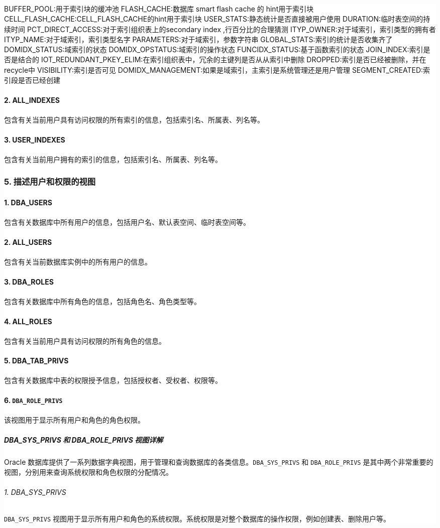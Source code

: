 BUFFER_POOL:用于索引块的缓冲池
FLASH_CACHE:数据库 smart flash cache 的 hint用于索引块
CELL_FLASH_CACHE:CELL_FLASH_CACHE的hint用于索引块
USER_STATS:静态统计是否直接被用户使用
DURATION:临时表空间的持续时间
PCT_DIRECT_ACCESS:对于索引组织表上的secondary index ,行百分比的合理猜测
ITYP_OWNER:对于域索引，索引类型的拥有者
ITYP_NAME:对于域索引，索引类型名字
PARAMETERS:对于域索引，参数字符串
GLOBAL_STATS:索引的统计是否收集齐了
DOMIDX_STATUS:域索引的状态
DOMIDX_OPSTATUS:域索引的操作状态
FUNCIDX_STATUS:基于函数索引的状态
JOIN_INDEX:索引是否是结合的
IOT_REDUNDANT_PKEY_ELIM:在索引组织表中，冗余的主键列是否从从索引中删除
DROPPED:索引是否已经被删除，并在recycle中
VISIBILITY:索引是否可见
DOMIDX_MANAGEMENT:如果是域索引，主索引是系统管理还是用户管理
SEGMENT_CREATED:索引段是否已经创建

#### 2. **ALL_INDEXES**
包含有关当前用户具有访问权限的所有索引的信息，包括索引名、所属表、列名等。

#### 3. **USER_INDEXES**
包含有关当前用户拥有的索引的信息，包括索引名、所属表、列名等。
### 5. 描述用户和权限的视图
#### 1. **DBA_USERS**
包含有关数据库中所有用户的信息，包括用户名、默认表空间、临时表空间等。

#### 2. **ALL_USERS**
包含有关当前数据库实例中的所有用户的信息。

#### 3. **DBA_ROLES**
包含有关数据库中所有角色的信息，包括角色名、角色类型等。

#### 4. **ALL_ROLES**
包含有关当前用户具有访问权限的所有角色的信息。

#### 5. **DBA_TAB_PRIVS**
包含有关数据库中表的权限授予信息，包括授权者、受权者、权限等。

#### 6. `DBA_ROLE_PRIVS` 
该视图用于显示所有用户和角色的角色权限。

##### DBA_SYS_PRIVS 和 DBA_ROLE_PRIVS 视图详解

Oracle 数据库提供了一系列数据字典视图，用于管理和查询数据库的各类信息。`DBA_SYS_PRIVS` 和 `DBA_ROLE_PRIVS` 是其中两个非常重要的视图，分别用来查询系统权限和角色权限的分配情况。

###### 1. DBA_SYS_PRIVS

`DBA_SYS_PRIVS` 视图用于显示所有用户和角色的系统权限。系统权限是对整个数据库的操作权限，例如创建表、删除用户等。
